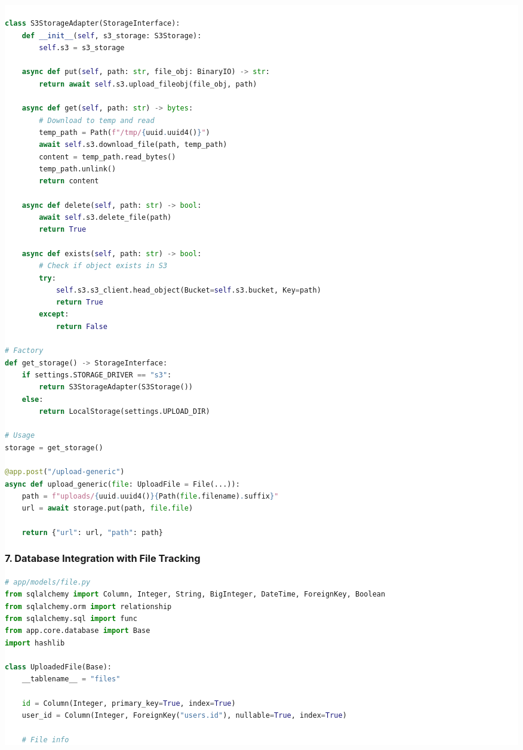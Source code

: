 ```python

class S3StorageAdapter(StorageInterface):
    def __init__(self, s3_storage: S3Storage):
        self.s3 = s3_storage

    async def put(self, path: str, file_obj: BinaryIO) -> str:
        return await self.s3.upload_fileobj(file_obj, path)

    async def get(self, path: str) -> bytes:
        # Download to temp and read
        temp_path = Path(f"/tmp/{uuid.uuid4()}")
        await self.s3.download_file(path, temp_path)
        content = temp_path.read_bytes()
        temp_path.unlink()
        return content

    async def delete(self, path: str) -> bool:
        await self.s3.delete_file(path)
        return True

    async def exists(self, path: str) -> bool:
        # Check if object exists in S3
        try:
            self.s3.s3_client.head_object(Bucket=self.s3.bucket, Key=path)
            return True
        except:
            return False

# Factory
def get_storage() -> StorageInterface:
    if settings.STORAGE_DRIVER == "s3":
        return S3StorageAdapter(S3Storage())
    else:
        return LocalStorage(settings.UPLOAD_DIR)

# Usage
storage = get_storage()

@app.post("/upload-generic")
async def upload_generic(file: UploadFile = File(...)):
    path = f"uploads/{uuid.uuid4()}{Path(file.filename).suffix}"
    url = await storage.put(path, file.file)

    return {"url": url, "path": path}
```

### 7. Database Integration with File Tracking

```python
# app/models/file.py
from sqlalchemy import Column, Integer, String, BigInteger, DateTime, ForeignKey, Boolean
from sqlalchemy.orm import relationship
from sqlalchemy.sql import func
from app.core.database import Base
import hashlib

class UploadedFile(Base):
    __tablename__ = "files"

    id = Column(Integer, primary_key=True, index=True)
    user_id = Column(Integer, ForeignKey("users.id"), nullable=True, index=True)

    # File info
```